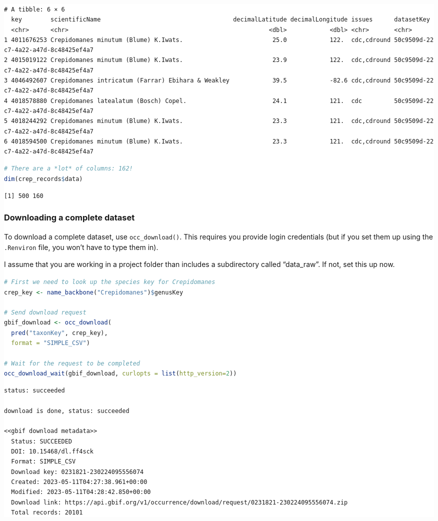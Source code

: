     # A tibble: 6 × 6
      key        scientificName                                     decimalLatitude decimalLongitude issues      datasetKey                          
      <chr>      <chr>                                                        <dbl>            <dbl> <chr>       <chr>                               
    1 4011676253 Crepidomanes minutum (Blume) K.Iwats.                         25.0            122.  cdc,cdround 50c9509d-22c7-4a22-a47d-8c48425ef4a7
    2 4015019122 Crepidomanes minutum (Blume) K.Iwats.                         23.9            122.  cdc,cdround 50c9509d-22c7-4a22-a47d-8c48425ef4a7
    3 4046492607 Crepidomanes intricatum (Farrar) Ebihara & Weakley            39.5            -82.6 cdc,cdround 50c9509d-22c7-4a22-a47d-8c48425ef4a7
    4 4018578880 Crepidomanes latealatum (Bosch) Copel.                        24.1            121.  cdc         50c9509d-22c7-4a22-a47d-8c48425ef4a7
    5 4018244292 Crepidomanes minutum (Blume) K.Iwats.                         23.3            121.  cdc,cdround 50c9509d-22c7-4a22-a47d-8c48425ef4a7
    6 4018594500 Crepidomanes minutum (Blume) K.Iwats.                         23.3            121.  cdc,cdround 50c9509d-22c7-4a22-a47d-8c48425ef4a7

``` r
# There are a *lot* of columns: 162!
dim(crep_records$data)
```

    [1] 500 160

### Downloading a complete dataset

To download a complete dataset, use `occ_download()`. This requires you
provide login credentials (but if you set them up using the `.Renviron`
file, you won’t have to type them in).

I assume that you are working in a project folder than includes a
subdirectory called “data_raw”. If not, set this up now.

``` r
# First we need to look up the species key for Crepidomanes
crep_key <- name_backbone("Crepidomanes")$genusKey

# Send download request
gbif_download <- occ_download(
  pred("taxonKey", crep_key),
  format = "SIMPLE_CSV")

# Wait for the request to be completed
occ_download_wait(gbif_download, curlopts = list(http_version=2))
```

    status: succeeded

    download is done, status: succeeded

    <<gbif download metadata>>
      Status: SUCCEEDED
      DOI: 10.15468/dl.ff4sck
      Format: SIMPLE_CSV
      Download key: 0231821-230224095556074
      Created: 2023-05-11T04:27:38.961+00:00
      Modified: 2023-05-11T04:28:42.850+00:00
      Download link: https://api.gbif.org/v1/occurrence/download/request/0231821-230224095556074.zip
      Total records: 20101


[^1]: Most of these columns are [Darwin Core
[^2]: [According to